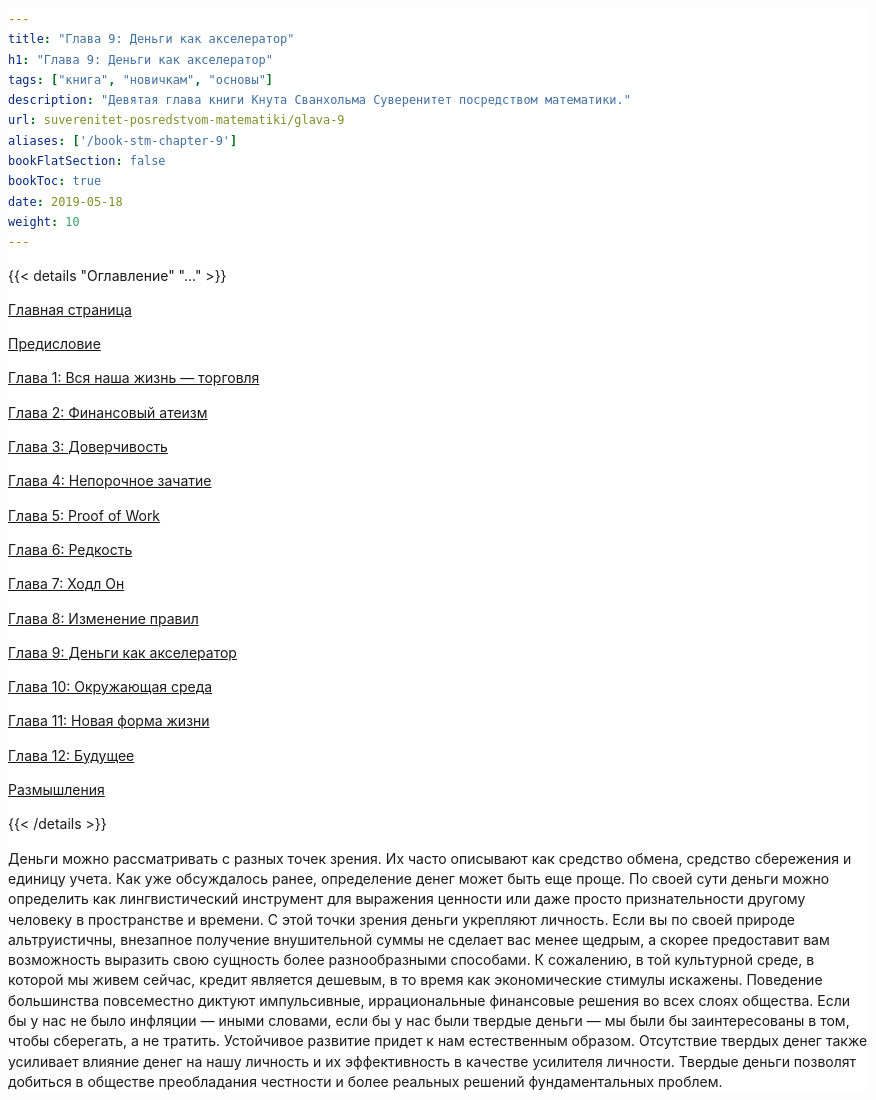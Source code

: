 ```yaml
---
title: "Глава 9: Деньги как акселератор"
h1: "Глава 9: Деньги как акселератор"
tags: ["книга", "новичкам", "основы"]
description: "Девятая глава книги Кнута Сванхольма Суверенитет посредством математики."
url: suverenitet-posredstvom-matematiki/glava-9
aliases: ['/book-stm-chapter-9']
bookFlatSection: false
bookToc: true
date: 2019-05-18
weight: 10
---
```


{{< details "Оглавление" "..." >}}

[Главная страница](/suverenitet-posredstvom-matematiki)

[Предисловие](/suverenitet-posredstvom-matematiki/intro)

[Глава 1: Вся наша жизнь — торговля](/suverenitet-posredstvom-matematiki/glava-1)

[Глава 2: Финансовый атеизм](/suverenitet-posredstvom-matematiki/glava-2)

[Глава 3: Доверчивость](/suverenitet-posredstvom-matematiki/glava-3)

[Глава 4: Непорочное зачатие](/suverenitet-posredstvom-matematiki/glava-4)

[Глава 5: Proof of Work](/suverenitet-posredstvom-matematiki/glava-5)

[Глава 6: Редкость](/suverenitet-posredstvom-matematiki/glava-6)

[Глава 7: Ходл Он](/suverenitet-posredstvom-matematiki/glava-7)

[Глава 8: Изменение правил](/suverenitet-posredstvom-matematiki/glava-8)

[Глава 9: Деньги как акселератор](/suverenitet-posredstvom-matematiki/glava-9)

[Глава 10: Окружающая среда](/suverenitet-posredstvom-matematiki/glava-10)

[Глава 11: Новая форма жизни](/suverenitet-posredstvom-matematiki/glava-11)

[Глава 12: Будущее](/suverenitet-posredstvom-matematiki/glava-12)

[Размышления](/suverenitet-posredstvom-matematiki/mysli)

{{< /details >}}

Деньги можно рассматривать с разных точек зрения. Их часто описывают как средство обмена, средство сбережения и единицу учета. Как уже обсуждалось ранее, определение денег может быть еще проще. По своей сути деньги можно определить как лингвистический инструмент для выражения ценности или даже просто признательности другому человеку в пространстве и времени. С этой точки зрения деньги укрепляют личность. Если вы по своей природе альтруистичны, внезапное получение внушительной суммы не сделает вас менее щедрым, а скорее предоставит вам возможность выразить свою сущность более разнообразными способами. К сожалению, в той культурной среде, в которой мы живем сейчас, кредит является дешевым, в то время как экономические стимулы искажены. Поведение большинства повсеместно диктуют импульсивные, иррациональные финансовые решения во всех слоях общества. Если бы у нас не было инфляции — иными словами, если бы у нас были твердые деньги — мы были бы заинтересованы в том, чтобы сберегать, а не тратить. Устойчивое развитие придет к нам естественным образом. Отсутствие твердых денег также усиливает влияние денег на нашу личность и их эффективность в качестве усилителя личности. Твердые деньги позволят добиться в обществе преобладания честности и более реальных решений фундаментальных проблем.
